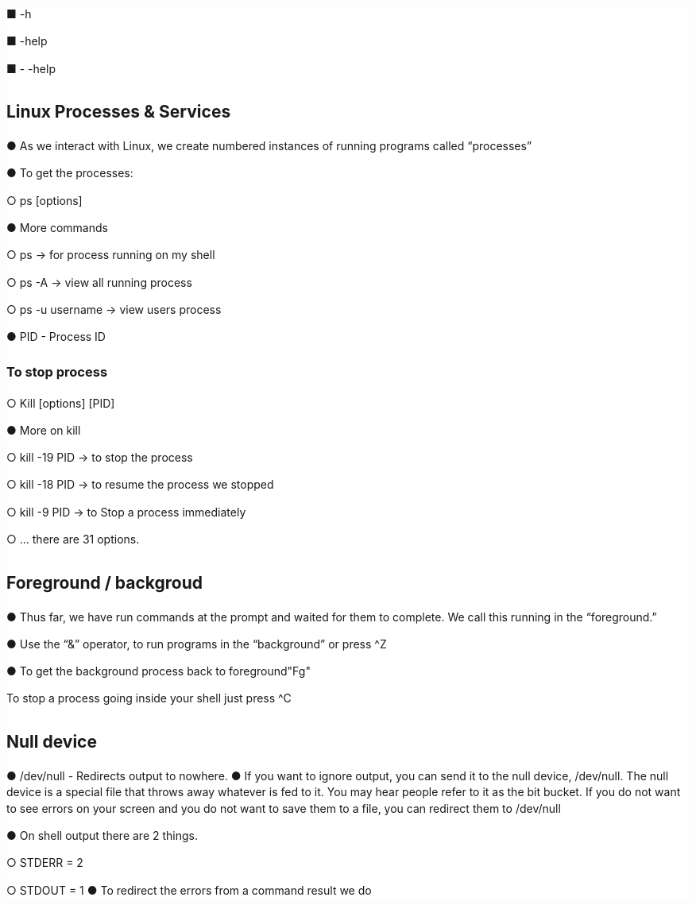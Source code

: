 ■ <yourcommand> -h

■ <yourcommand> -help

■ <yourcommand> - -help
## Linux Processes & Services
● As we interact with Linux, we create numbered 
instances of running programs called 
“processes”

● To get the processes:

○ ps [options]

● More commands

○ ps -> for process running on my shell

○ ps -A -> view all running process

○ ps -u username -> view users process

● PID - Process ID
### To stop process
○ Kill [options] [PID]

● More on kill

○ kill -19 PID -> to stop the process

○ kill -18 PID -> to resume the process we stopped

○ kill -9 PID -> to Stop a process immediately

○ … there are 31 options.
## Foreground / backgroud
● Thus far, we have run commands at the prompt and waited for them to complete. We 
call this running in the “foreground.”

● Use the “&” operator, to run programs in the “background” or press ^Z

● To get the background process back to foreground"Fg"

To stop a process going inside your shell just press ^C 
## Null device
● /dev/null - Redirects output to nowhere.
● If you want to ignore output, you can send it to the null device, /dev/null. The null 
device is a special file that throws away whatever is fed to it. You may hear people refer 
to it as the bit bucket. If you do not want to see errors on your screen and you do not 
want to save them to a file, you can redirect them to /dev/null

● On shell output there are 2 things.

○ STDERR = 2

○ STDOUT = 1
● To redirect the errors from a command result we do 
